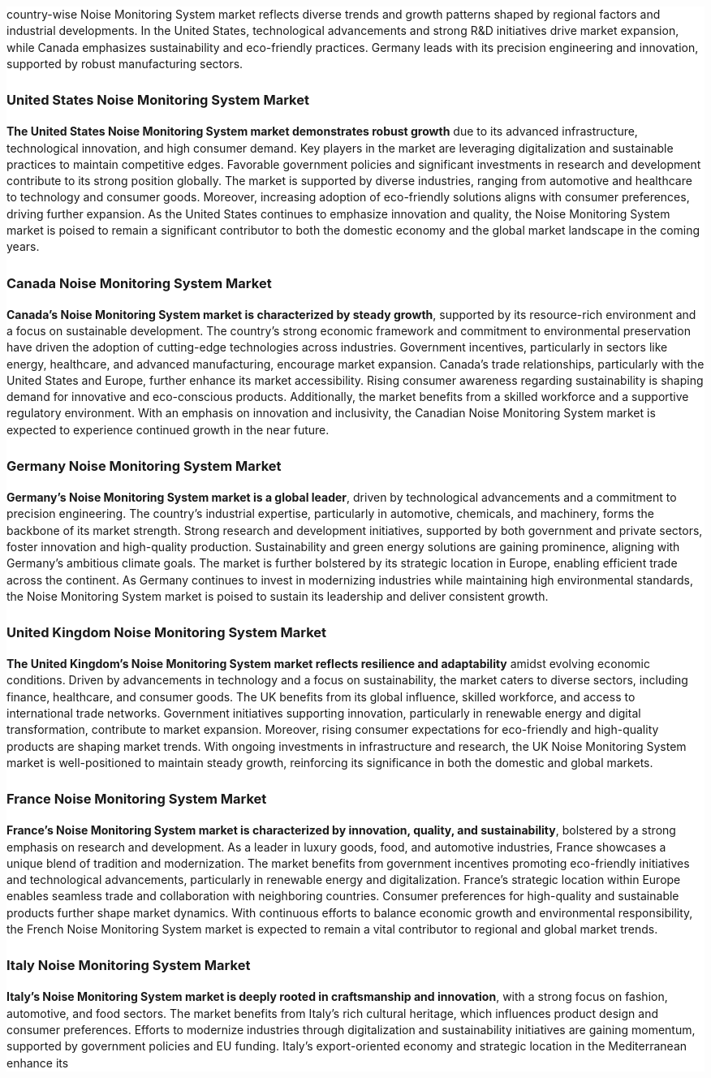country-wise Noise Monitoring System market reflects diverse trends and growth patterns shaped by regional factors and industrial developments. In the United States, technological advancements and strong R&amp;D initiatives drive market expansion, while Canada emphasizes sustainability and eco-friendly practices. Germany leads with its precision engineering and innovation, supported by robust manufacturing sectors.</span></em></p></blockquote><h3><strong>United States Noise Monitoring System Market</strong></h3><p><strong>The United States Noise Monitoring System market demonstrates robust growth</strong> due to its advanced infrastructure, technological innovation, and high consumer demand. Key players in the market are leveraging digitalization and sustainable practices to maintain competitive edges. Favorable government policies and significant investments in research and development contribute to its strong position globally. The market is supported by diverse industries, ranging from automotive and healthcare to technology and consumer goods. Moreover, increasing adoption of eco-friendly solutions aligns with consumer preferences, driving further expansion. As the United States continues to emphasize innovation and quality, the Noise Monitoring System market is poised to remain a significant contributor to both the domestic economy and the global market landscape in the coming years.</p><h3><strong>Canada Noise Monitoring System Market</strong></h3><p><strong>Canada&rsquo;s Noise Monitoring System market is characterized by steady growth</strong>, supported by its resource-rich environment and a focus on sustainable development. The country&rsquo;s strong economic framework and commitment to environmental preservation have driven the adoption of cutting-edge technologies across industries. Government incentives, particularly in sectors like energy, healthcare, and advanced manufacturing, encourage market expansion. Canada&rsquo;s trade relationships, particularly with the United States and Europe, further enhance its market accessibility. Rising consumer awareness regarding sustainability is shaping demand for innovative and eco-conscious products. Additionally, the market benefits from a skilled workforce and a supportive regulatory environment. With an emphasis on innovation and inclusivity, the Canadian Noise Monitoring System market is expected to experience continued growth in the near future.</p><h3><strong>Germany Noise Monitoring System Market</strong></h3><p><strong>Germany&rsquo;s Noise Monitoring System market is a global leader</strong>, driven by technological advancements and a commitment to precision engineering. The country&rsquo;s industrial expertise, particularly in automotive, chemicals, and machinery, forms the backbone of its market strength. Strong research and development initiatives, supported by both government and private sectors, foster innovation and high-quality production. Sustainability and green energy solutions are gaining prominence, aligning with Germany&rsquo;s ambitious climate goals. The market is further bolstered by its strategic location in Europe, enabling efficient trade across the continent. As Germany continues to invest in modernizing industries while maintaining high environmental standards, the Noise Monitoring System market is poised to sustain its leadership and deliver consistent growth.</p><h3><strong>United Kingdom Noise Monitoring System Market</strong></h3><p><strong>The United Kingdom&rsquo;s Noise Monitoring System market reflects resilience and adaptability</strong> amidst evolving economic conditions. Driven by advancements in technology and a focus on sustainability, the market caters to diverse sectors, including finance, healthcare, and consumer goods. The UK benefits from its global influence, skilled workforce, and access to international trade networks. Government initiatives supporting innovation, particularly in renewable energy and digital transformation, contribute to market expansion. Moreover, rising consumer expectations for eco-friendly and high-quality products are shaping market trends. With ongoing investments in infrastructure and research, the UK Noise Monitoring System market is well-positioned to maintain steady growth, reinforcing its significance in both the domestic and global markets.</p><h3><strong>France Noise Monitoring System Market</strong></h3><p><strong>France&rsquo;s Noise Monitoring System market is characterized by innovation, quality, and sustainability</strong>, bolstered by a strong emphasis on research and development. As a leader in luxury goods, food, and automotive industries, France showcases a unique blend of tradition and modernization. The market benefits from government incentives promoting eco-friendly initiatives and technological advancements, particularly in renewable energy and digitalization. France&rsquo;s strategic location within Europe enables seamless trade and collaboration with neighboring countries. Consumer preferences for high-quality and sustainable products further shape market dynamics. With continuous efforts to balance economic growth and environmental responsibility, the French Noise Monitoring System market is expected to remain a vital contributor to regional and global market trends.</p><h3><strong>Italy Noise Monitoring System Market</strong></h3><p><strong>Italy&rsquo;s Noise Monitoring System market is deeply rooted in craftsmanship and innovation</strong>, with a strong focus on fashion, automotive, and food sectors. The market benefits from Italy&rsquo;s rich cultural heritage, which influences product design and consumer preferences. Efforts to modernize industries through digitalization and sustainability initiatives are gaining momentum, supported by government policies and EU funding. Italy&rsquo;s export-oriented economy and strategic location in the Mediterranean enhance its